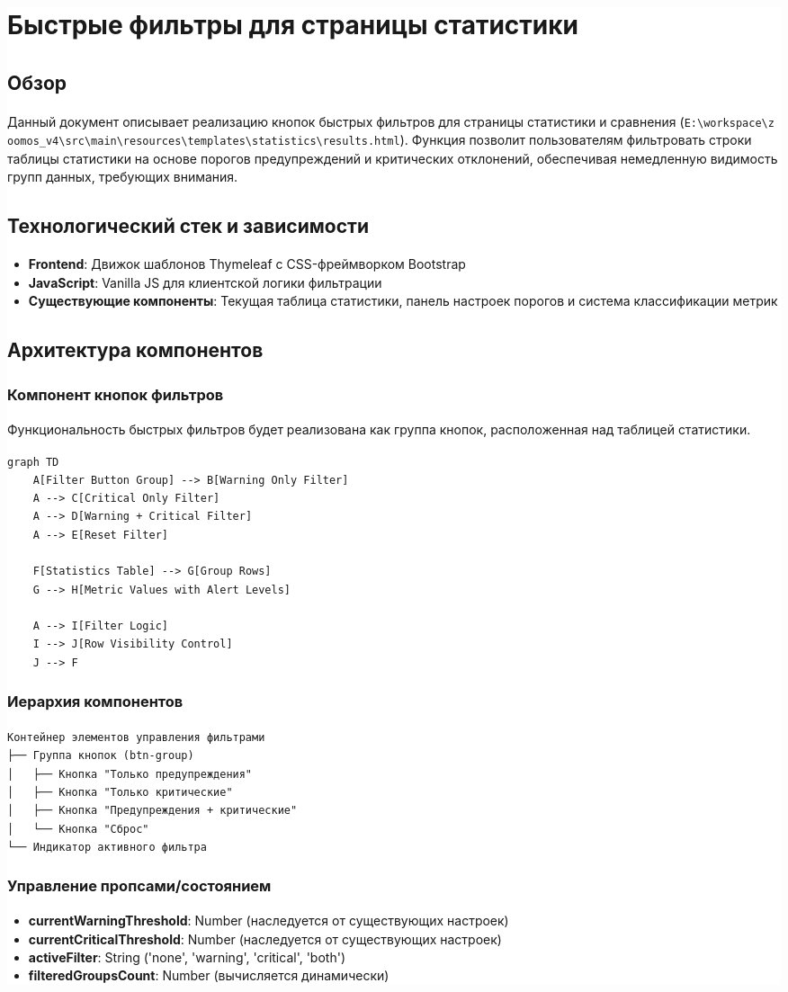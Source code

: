# Быстрые фильтры для страницы статистики

## Обзор

Данный документ описывает реализацию кнопок быстрых фильтров для страницы статистики и сравнения (`E:\workspace\zoomos_v4\src\main\resources\templates\statistics\results.html`). Функция позволит пользователям фильтровать строки таблицы статистики на основе порогов предупреждений и критических отклонений, обеспечивая немедленную видимость групп данных, требующих внимания.

## Технологический стек и зависимости

- **Frontend**: Движок шаблонов Thymeleaf с CSS-фреймворком Bootstrap
- **JavaScript**: Vanilla JS для клиентской логики фильтрации
- **Существующие компоненты**: Текущая таблица статистики, панель настроек порогов и система классификации метрик

## Архитектура компонентов

### Компонент кнопок фильтров
Функциональность быстрых фильтров будет реализована как группа кнопок, расположенная над таблицей статистики.

```mermaid
graph TD
    A[Filter Button Group] --> B[Warning Only Filter]
    A --> C[Critical Only Filter] 
    A --> D[Warning + Critical Filter]
    A --> E[Reset Filter]
    
    F[Statistics Table] --> G[Group Rows]
    G --> H[Metric Values with Alert Levels]
    
    A --> I[Filter Logic]
    I --> J[Row Visibility Control]
    J --> F
```

### Иерархия компонентов
```
Контейнер элементов управления фильтрами
├── Группа кнопок (btn-group)
│   ├── Кнопка "Только предупреждения"
│   ├── Кнопка "Только критические"
│   ├── Кнопка "Предупреждения + критические"
│   └── Кнопка "Сброс"
└── Индикатор активного фильтра
```

### Управление пропсами/состоянием
- **currentWarningThreshold**: Number (наследуется от существующих настроек)
- **currentCriticalThreshold**: Number (наследуется от существующих настроек) 
- **activeFilter**: String ('none', 'warning', 'critical', 'both')
- **filteredGroupsCount**: Number (вычисляется динамически)
